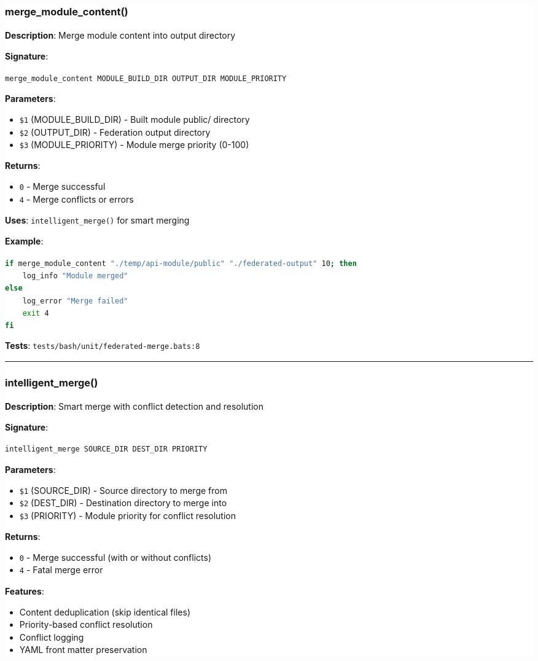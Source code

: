 ### merge_module_content()

**Description**: Merge module content into output directory

**Signature**:
```bash
merge_module_content MODULE_BUILD_DIR OUTPUT_DIR MODULE_PRIORITY
```

**Parameters**:
- `$1` (MODULE_BUILD_DIR) - Built module public/ directory
- `$2` (OUTPUT_DIR) - Federation output directory
- `$3` (MODULE_PRIORITY) - Module merge priority (0-100)

**Returns**:
- `0` - Merge successful
- `4` - Merge conflicts or errors

**Uses**: `intelligent_merge()` for smart merging

**Example**:
```bash
if merge_module_content "./temp/api-module/public" "./federated-output" 10; then
    log_info "Module merged"
else
    log_error "Merge failed"
    exit 4
fi
```

**Tests**: `tests/bash/unit/federated-merge.bats:8`

---

### intelligent_merge()

**Description**: Smart merge with conflict detection and resolution

**Signature**:
```bash
intelligent_merge SOURCE_DIR DEST_DIR PRIORITY
```

**Parameters**:
- `$1` (SOURCE_DIR) - Source directory to merge from
- `$2` (DEST_DIR) - Destination directory to merge into
- `$3` (PRIORITY) - Module priority for conflict resolution

**Returns**:
- `0` - Merge successful (with or without conflicts)
- `4` - Fatal merge error

**Features**:
- Content deduplication (skip identical files)
- Priority-based conflict resolution
- Conflict logging
- YAML front matter preservation
